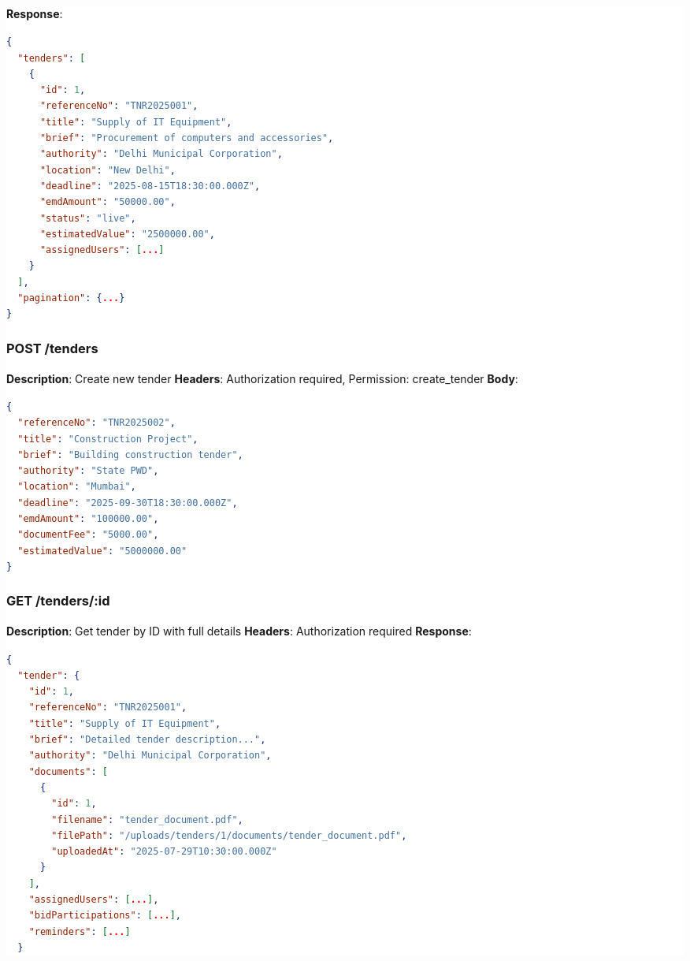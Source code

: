 **Response**:
```json
{
  "tenders": [
    {
      "id": 1,
      "referenceNo": "TNR2025001",
      "title": "Supply of IT Equipment",
      "brief": "Procurement of computers and accessories",
      "authority": "Delhi Municipal Corporation",
      "location": "New Delhi",
      "deadline": "2025-08-15T18:30:00.000Z",
      "emdAmount": "50000.00",
      "status": "live",
      "estimatedValue": "2500000.00",
      "assignedUsers": [...]
    }
  ],
  "pagination": {...}
}
```

### POST /tenders
**Description**: Create new tender
**Headers**: Authorization required, Permission: create_tender
**Body**:
```json
{
  "referenceNo": "TNR2025002",
  "title": "Construction Project",
  "brief": "Building construction tender",
  "authority": "State PWD",
  "location": "Mumbai",
  "deadline": "2025-09-30T18:30:00.000Z",
  "emdAmount": "100000.00",
  "documentFee": "5000.00",
  "estimatedValue": "5000000.00"
}
```

### GET /tenders/:id
**Description**: Get tender by ID with full details
**Headers**: Authorization required
**Response**:
```json
{
  "tender": {
    "id": 1,
    "referenceNo": "TNR2025001",
    "title": "Supply of IT Equipment",
    "brief": "Detailed tender description...",
    "authority": "Delhi Municipal Corporation",
    "documents": [
      {
        "id": 1,
        "filename": "tender_document.pdf",
        "filePath": "/uploads/tenders/1/documents/tender_document.pdf",
        "uploadedAt": "2025-07-29T10:30:00.000Z"
      }
    ],
    "assignedUsers": [...],
    "bidParticipations": [...],
    "reminders": [...]
  }
```